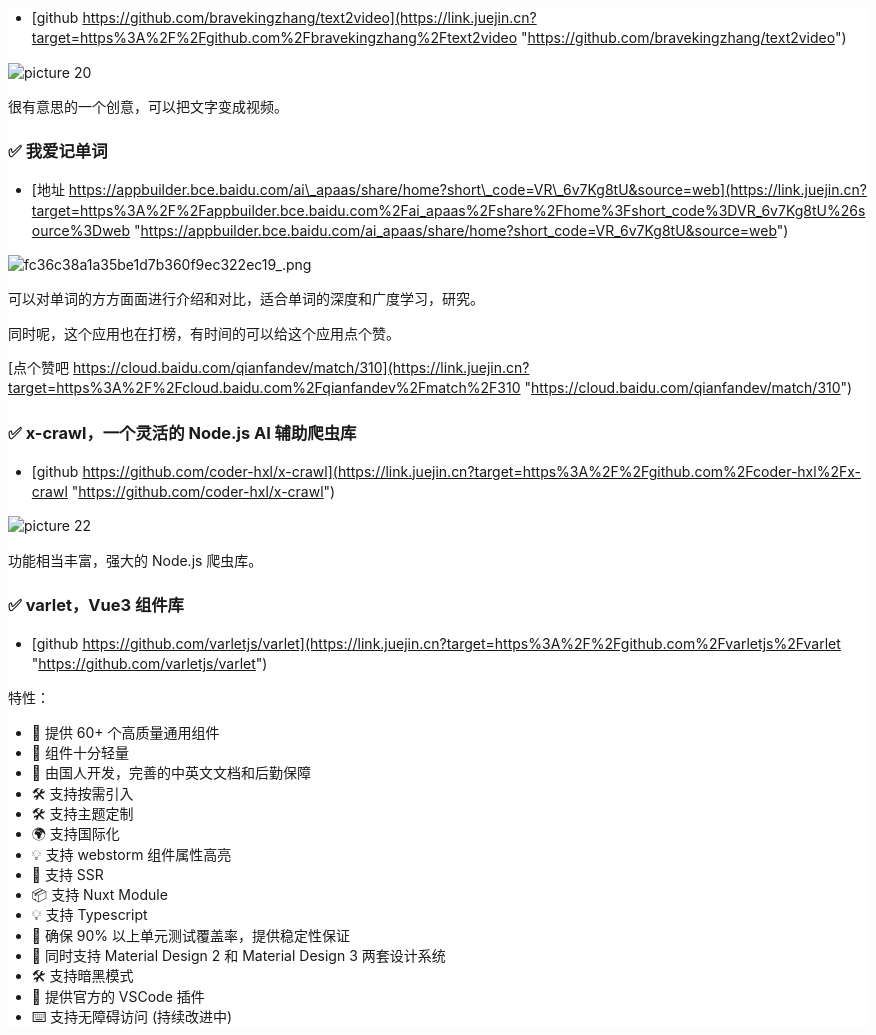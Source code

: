 *   [github https://github.com/bravekingzhang/text2video](https://link.juejin.cn?target=https%3A%2F%2Fgithub.com%2Fbravekingzhang%2Ftext2video "https://github.com/bravekingzhang/text2video")

![picture 20](https://p3-juejin.byteimg.com/tos-cn-i-k3u1fbpfcp/5c7ab1d534fa4516a5b705ea0619377d~tplv-k3u1fbpfcp-jj-mark:3024:0:0:0:q75.awebp#?w=991&h=1103&s=820117&e=png&b=fbfafa)

很有意思的一个创意，可以把文字变成视频。

### ✅ 我爱记单词

*   [地址 https://appbuilder.bce.baidu.com/ai\_apaas/share/home?short\_code=VR\_6v7Kg8tU&source=web](https://link.juejin.cn?target=https%3A%2F%2Fappbuilder.bce.baidu.com%2Fai_apaas%2Fshare%2Fhome%3Fshort_code%3DVR_6v7Kg8tU%26source%3Dweb "https://appbuilder.bce.baidu.com/ai_apaas/share/home?short_code=VR_6v7Kg8tU&source=web")

![fc36c38a1a35be1d7b360f9ec322ec19_.png](https://p3-juejin.byteimg.com/tos-cn-i-k3u1fbpfcp/8a8051c4e07a4824a1232e3b02c39026~tplv-k3u1fbpfcp-jj-mark:3024:0:0:0:q75.awebp#?w=1347&h=1330&s=228926&e=png&b=ffffff)

可以对单词的方方面面进行介绍和对比，适合单词的深度和广度学习，研究。

同时呢，这个应用也在打榜，有时间的可以给这个应用点个赞。

[点个赞吧 https://cloud.baidu.com/qianfandev/match/310](https://link.juejin.cn?target=https%3A%2F%2Fcloud.baidu.com%2Fqianfandev%2Fmatch%2F310 "https://cloud.baidu.com/qianfandev/match/310")

### ✅ x-crawl，一个灵活的 Node.js AI 辅助爬虫库

*   [github https://github.com/coder-hxl/x-crawl](https://link.juejin.cn?target=https%3A%2F%2Fgithub.com%2Fcoder-hxl%2Fx-crawl "https://github.com/coder-hxl/x-crawl")

![picture 22](https://p3-juejin.byteimg.com/tos-cn-i-k3u1fbpfcp/d51e4097f9124895bd5ebc532ca72252~tplv-k3u1fbpfcp-jj-mark:3024:0:0:0:q75.awebp#?w=1996&h=1431&s=395871&e=png&b=fffaf9)

功能相当丰富，强大的 Node.js 爬虫库。

### ✅ varlet，Vue3 组件库

*   [github https://github.com/varletjs/varlet](https://link.juejin.cn?target=https%3A%2F%2Fgithub.com%2Fvarletjs%2Fvarlet "https://github.com/varletjs/varlet")

特性：

*   🚀 提供 60+ 个高质量通用组件
*   🚀 组件十分轻量
*   💪 由国人开发，完善的中英文文档和后勤保障
*   🛠️ 支持按需引入
*   🛠️ 支持主题定制
*   🌍 支持国际化
*   💡 支持 webstorm 组件属性高亮
*   💪 支持 SSR
*   📦 支持 Nuxt Module
*   💡 支持 Typescript
*   💪 确保 90% 以上单元测试覆盖率，提供稳定性保证
*   🎨 同时支持 Material Design 2 和 Material Design 3 两套设计系统
*   🛠️ 支持暗黑模式
*   🔧 提供官方的 VSCode 插件
*   ⌨️ 支持无障碍访问 (持续改进中)
